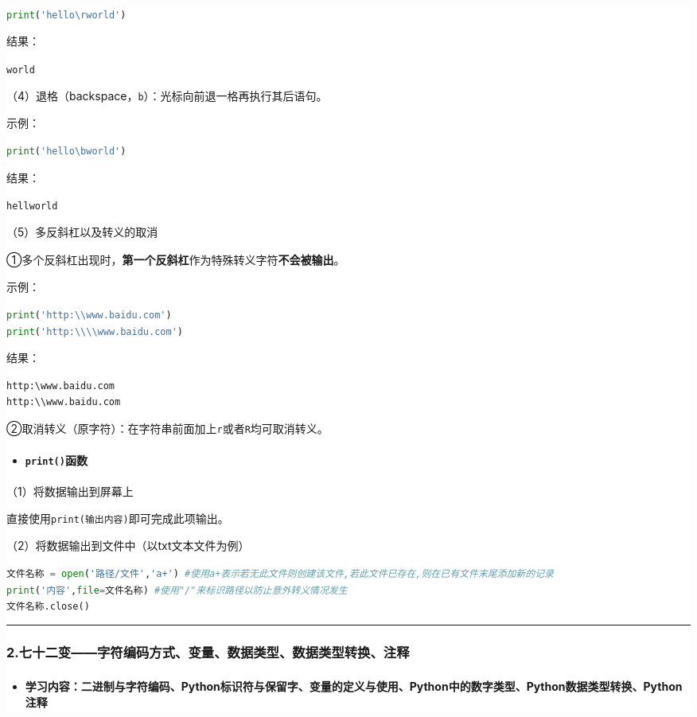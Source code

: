 ```python
print('hello\rworld')
```

结果：

```python
world
```

（4）退格（backspace，`b`）：光标向前退一格再执行其后语句。

示例：

```python
print('hello\bworld')
```

结果：

```python
hellworld
```

（5）多反斜杠以及转义的取消

①多个反斜杠出现时，**第一个反斜杠**作为特殊转义字符**不会被输出**。

示例：

```python
print('http:\\www.baidu.com')
print('http:\\\\www.baidu.com')
```

结果：

```python
http:\www.baidu.com
http:\\www.baidu.com
```

②取消转义（原字符）：在字符串前面加上`r`或者`R`均可取消转义。

- #### `print()`函数

（1）将数据输出到屏幕上

直接使用`print(输出内容)`即可完成此项输出。

（2）将数据输出到文件中（以txt文本文件为例）

```python
文件名称 = open('路径/文件','a+') #使用a+表示若无此文件则创建该文件,若此文件已存在,则在已有文件末尾添加新的记录
print('内容',file=文件名称) #使用"/"来标识路径以防止意外转义情况发生
文件名称.close()
```

------

### 2.七十二变——字符编码方式、变量、数据类型、数据类型转换、注释

- #### 学习内容：二进制与字符编码、Python标识符与保留字、变量的定义与使用、Python中的数字类型、Python数据类型转换、Python注释
